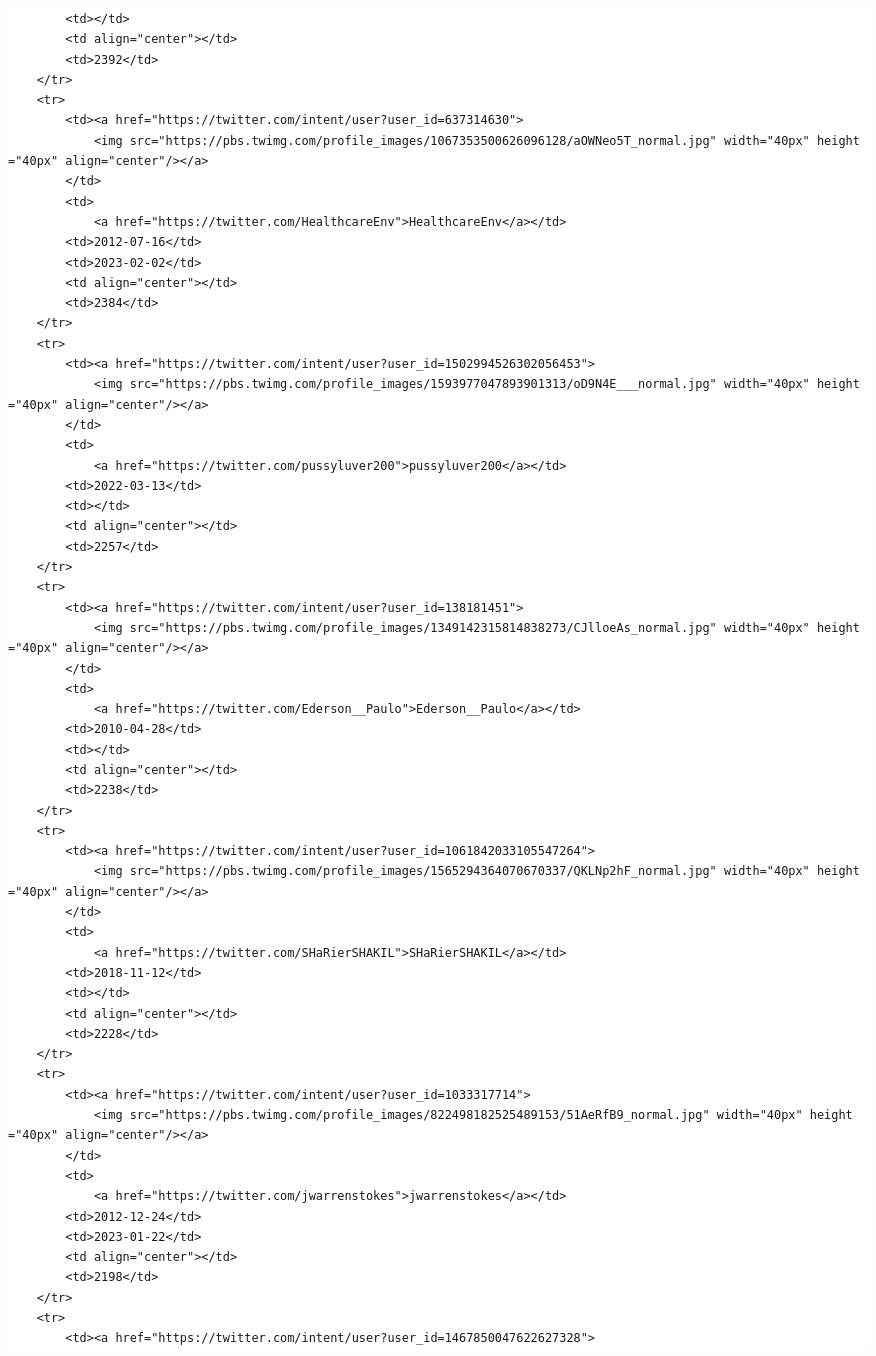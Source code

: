             <td></td>
            <td align="center"></td>
            <td>2392</td>
        </tr>
        <tr>
            <td><a href="https://twitter.com/intent/user?user_id=637314630">
                <img src="https://pbs.twimg.com/profile_images/1067353500626096128/aOWNeo5T_normal.jpg" width="40px" height="40px" align="center"/></a>
            </td>
            <td>
                <a href="https://twitter.com/HealthcareEnv">HealthcareEnv</a></td>
            <td>2012-07-16</td>
            <td>2023-02-02</td>
            <td align="center"></td>
            <td>2384</td>
        </tr>
        <tr>
            <td><a href="https://twitter.com/intent/user?user_id=1502994526302056453">
                <img src="https://pbs.twimg.com/profile_images/1593977047893901313/oD9N4E___normal.jpg" width="40px" height="40px" align="center"/></a>
            </td>
            <td>
                <a href="https://twitter.com/pussyluver200">pussyluver200</a></td>
            <td>2022-03-13</td>
            <td></td>
            <td align="center"></td>
            <td>2257</td>
        </tr>
        <tr>
            <td><a href="https://twitter.com/intent/user?user_id=138181451">
                <img src="https://pbs.twimg.com/profile_images/1349142315814838273/CJlloeAs_normal.jpg" width="40px" height="40px" align="center"/></a>
            </td>
            <td>
                <a href="https://twitter.com/Ederson__Paulo">Ederson__Paulo</a></td>
            <td>2010-04-28</td>
            <td></td>
            <td align="center"></td>
            <td>2238</td>
        </tr>
        <tr>
            <td><a href="https://twitter.com/intent/user?user_id=1061842033105547264">
                <img src="https://pbs.twimg.com/profile_images/1565294364070670337/QKLNp2hF_normal.jpg" width="40px" height="40px" align="center"/></a>
            </td>
            <td>
                <a href="https://twitter.com/SHaRierSHAKIL">SHaRierSHAKIL</a></td>
            <td>2018-11-12</td>
            <td></td>
            <td align="center"></td>
            <td>2228</td>
        </tr>
        <tr>
            <td><a href="https://twitter.com/intent/user?user_id=1033317714">
                <img src="https://pbs.twimg.com/profile_images/822498182525489153/51AeRfB9_normal.jpg" width="40px" height="40px" align="center"/></a>
            </td>
            <td>
                <a href="https://twitter.com/jwarrenstokes">jwarrenstokes</a></td>
            <td>2012-12-24</td>
            <td>2023-01-22</td>
            <td align="center"></td>
            <td>2198</td>
        </tr>
        <tr>
            <td><a href="https://twitter.com/intent/user?user_id=1467850047622627328">